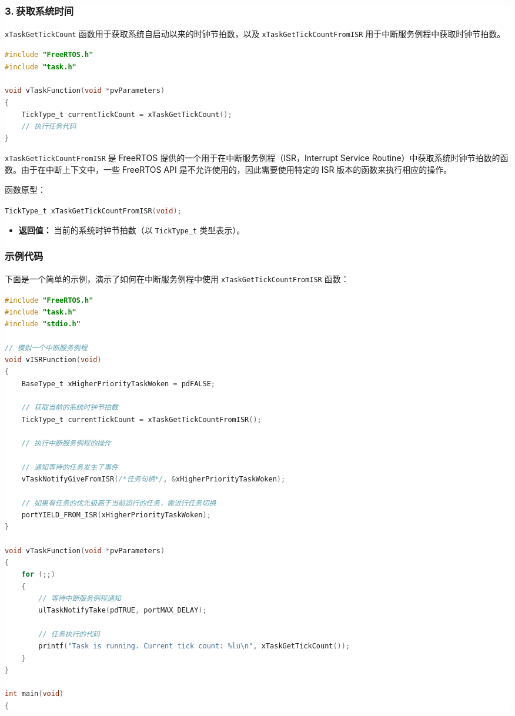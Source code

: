 

### 3. 获取系统时间

`xTaskGetTickCount` 函数用于获取系统自启动以来的时钟节拍数，以及 `xTaskGetTickCountFromISR` 用于中断服务例程中获取时钟节拍数。

```c
#include "FreeRTOS.h"
#include "task.h"

void vTaskFunction(void *pvParameters)
{
    TickType_t currentTickCount = xTaskGetTickCount();
    // 执行任务代码
}
```

`xTaskGetTickCountFromISR` 是 FreeRTOS 提供的一个用于在中断服务例程（ISR，Interrupt Service Routine）中获取系统时钟节拍数的函数。由于在中断上下文中，一些 FreeRTOS API 是不允许使用的，因此需要使用特定的 ISR 版本的函数来执行相应的操作。

函数原型：

```c
TickType_t xTaskGetTickCountFromISR(void);
```

- **返回值：** 当前的系统时钟节拍数（以 `TickType_t` 类型表示）。

### 示例代码

下面是一个简单的示例，演示了如何在中断服务例程中使用 `xTaskGetTickCountFromISR` 函数：

```c
#include "FreeRTOS.h"
#include "task.h"
#include "stdio.h"

// 模拟一个中断服务例程
void vISRFunction(void)
{
    BaseType_t xHigherPriorityTaskWoken = pdFALSE;

    // 获取当前的系统时钟节拍数
    TickType_t currentTickCount = xTaskGetTickCountFromISR();

    // 执行中断服务例程的操作

    // 通知等待的任务发生了事件
    vTaskNotifyGiveFromISR(/*任务句柄*/, &xHigherPriorityTaskWoken);

    // 如果有任务的优先级高于当前运行的任务，需进行任务切换
    portYIELD_FROM_ISR(xHigherPriorityTaskWoken);
}

void vTaskFunction(void *pvParameters)
{
    for (;;)
    {
        // 等待中断服务例程通知
        ulTaskNotifyTake(pdTRUE, portMAX_DELAY);

        // 任务执行的代码
        printf("Task is running. Current tick count: %lu\n", xTaskGetTickCount());
    }
}

int main(void)
{
```